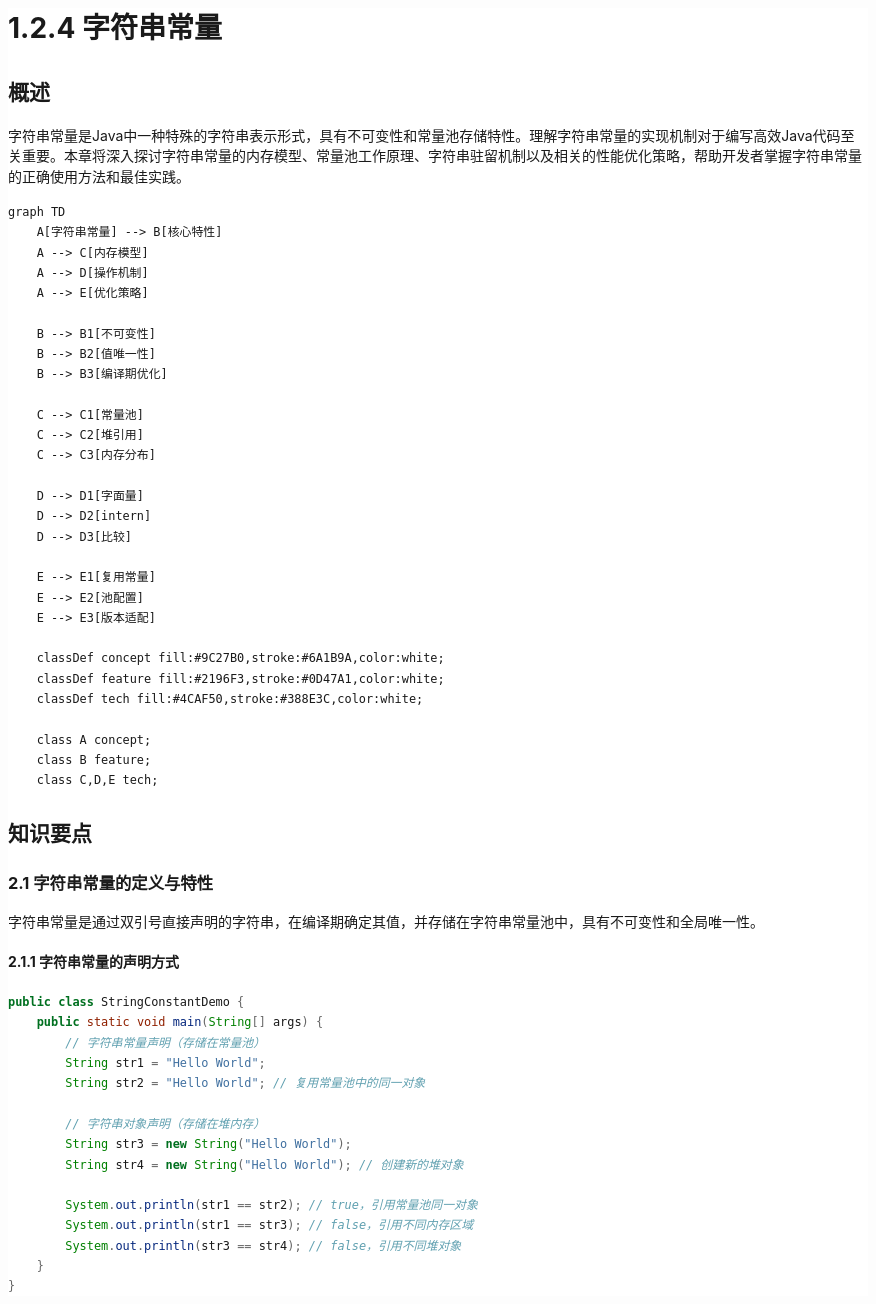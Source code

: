 # 1.2.4 字符串常量


## 概述
字符串常量是Java中一种特殊的字符串表示形式，具有不可变性和常量池存储特性。理解字符串常量的实现机制对于编写高效Java代码至关重要。本章将深入探讨字符串常量的内存模型、常量池工作原理、字符串驻留机制以及相关的性能优化策略，帮助开发者掌握字符串常量的正确使用方法和最佳实践。

```mermaid
graph TD
    A[字符串常量] --> B[核心特性]
    A --> C[内存模型]
    A --> D[操作机制]
    A --> E[优化策略]
    
    B --> B1[不可变性]
    B --> B2[值唯一性]
    B --> B3[编译期优化]
    
    C --> C1[常量池]
    C --> C2[堆引用]
    C --> C3[内存分布]
    
    D --> D1[字面量]
    D --> D2[intern]
    D --> D3[比较]
    
    E --> E1[复用常量]
    E --> E2[池配置]
    E --> E3[版本适配]
    
    classDef concept fill:#9C27B0,stroke:#6A1B9A,color:white;
    classDef feature fill:#2196F3,stroke:#0D47A1,color:white;
    classDef tech fill:#4CAF50,stroke:#388E3C,color:white;
    
    class A concept;
    class B feature;
    class C,D,E tech;
```

## 知识要点
### 2.1 字符串常量的定义与特性
字符串常量是通过双引号直接声明的字符串，在编译期确定其值，并存储在字符串常量池中，具有不可变性和全局唯一性。

#### 2.1.1 字符串常量的声明方式
```java
public class StringConstantDemo {
    public static void main(String[] args) {
        // 字符串常量声明（存储在常量池）
        String str1 = "Hello World";
        String str2 = "Hello World"; // 复用常量池中的同一对象
        
        // 字符串对象声明（存储在堆内存）
        String str3 = new String("Hello World");
        String str4 = new String("Hello World"); // 创建新的堆对象
        
        System.out.println(str1 == str2); // true，引用常量池同一对象
        System.out.println(str1 == str3); // false，引用不同内存区域
        System.out.println(str3 == str4); // false，引用不同堆对象
    }
}
```
